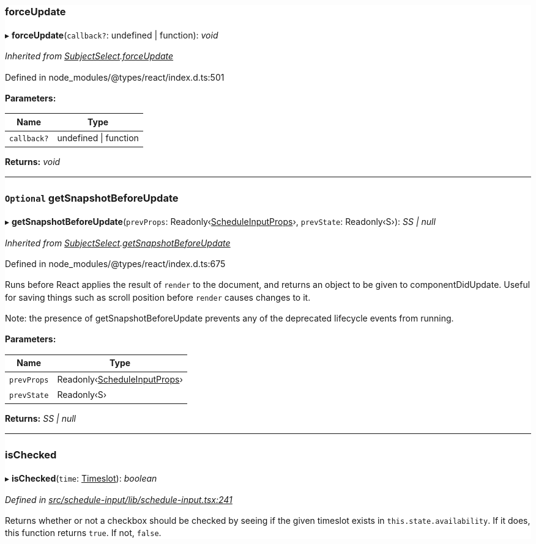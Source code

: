 ### forceUpdate

▸ **forceUpdate**(`callback?`: undefined | function): _void_

_Inherited from [SubjectSelect](_subject_select_lib_subject_select_.subjectselect.md).[forceUpdate](_subject_select_lib_subject_select_.subjectselect.md#forceupdate)_

Defined in node_modules/@types/react/index.d.ts:501

**Parameters:**

| Name        | Type                      |
| ----------- | ------------------------- |
| `callback?` | undefined &#124; function |

**Returns:** _void_

---

### `Optional` getSnapshotBeforeUpdate

▸ **getSnapshotBeforeUpdate**(`prevProps`: Readonly‹[ScheduleInputProps](../modules/_schedule_input_lib_schedule_input_.md#scheduleinputprops)›, `prevState`: Readonly‹S›): _SS | null_

_Inherited from [SubjectSelect](_subject_select_lib_subject_select_.subjectselect.md).[getSnapshotBeforeUpdate](_subject_select_lib_subject_select_.subjectselect.md#optional-getsnapshotbeforeupdate)_

Defined in node_modules/@types/react/index.d.ts:675

Runs before React applies the result of `render` to the document, and
returns an object to be given to componentDidUpdate. Useful for saving
things such as scroll position before `render` causes changes to it.

Note: the presence of getSnapshotBeforeUpdate prevents any of the deprecated
lifecycle events from running.

**Parameters:**

| Name        | Type                                                                                                 |
| ----------- | ---------------------------------------------------------------------------------------------------- |
| `prevProps` | Readonly‹[ScheduleInputProps](../modules/_schedule_input_lib_schedule_input_.md#scheduleinputprops)› |
| `prevState` | Readonly‹S›                                                                                          |

**Returns:** _SS | null_

---

### isChecked

▸ **isChecked**(`time`: [Timeslot](_schedule_input_lib_schedule_input_.timeslot.md)): _boolean_

_Defined in [src/schedule-input/lib/schedule-input.tsx:241](https://github.com/tutorbookapp/covid-tutoring/blob/7978780/src/schedule-input/lib/schedule-input.tsx#L241)_

Returns whether or not a checkbox should be checked by seeing if the given
timeslot exists in `this.state.availability`. If it does, this function
returns `true`. If not, `false`.
